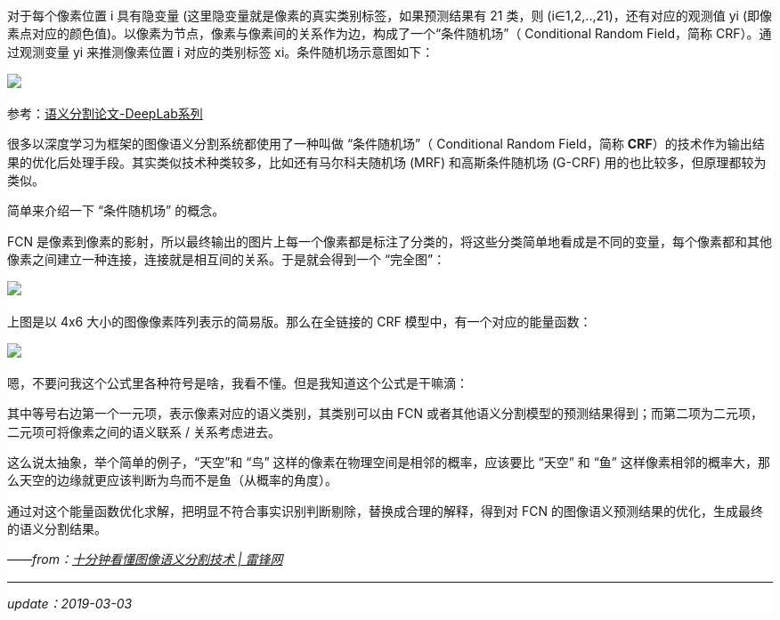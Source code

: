 对于每个像素位置 i 具有隐变量 (这里隐变量就是像素的真实类别标签，如果预测结果有 21 类，则 (i∈1,2,..,21)，还有对应的观测值 yi (即像素点对应的颜色值)。以像素为节点，像素与像素间的关系作为边，构成了一个“条件随机场”（ Conditional Random Field，简称 CRF）。通过观测变量 yi 来推测像素位置 i 对应的类别标签 xi。条件随机场示意图如下：

![](https://img-1256179949.cos.ap-shanghai.myqcloud.com/20190303194042.png)

参考：[语义分割论文-DeepLab系列](http://t.cn/E2z2Bs6)

很多以深度学习为框架的图像语义分割系统都使用了一种叫做 “条件随机场”（ Conditional Random Field，简称 **CRF**）的技术作为输出结果的优化后处理手段。其实类似技术种类较多，比如还有马尔科夫随机场 (MRF) 和高斯条件随机场 (G-CRF) 用的也比较多，但原理都较为类似。

简单来介绍一下 “条件随机场” 的概念。

FCN 是像素到像素的影射，所以最终输出的图片上每一个像素都是标注了分类的，将这些分类简单地看成是不同的变量，每个像素都和其他像素之间建立一种连接，连接就是相互间的关系。于是就会得到一个 “完全图”：

![](https://img-1256179949.cos.ap-shanghai.myqcloud.com/20190303194723.png)



上图是以 4x6 大小的图像像素阵列表示的简易版。那么在全链接的 CRF 模型中，有一个对应的能量函数：

![](https://img-1256179949.cos.ap-shanghai.myqcloud.com/20190303194936.png)

嗯，不要问我这个公式里各种符号是啥，我看不懂。但是我知道这个公式是干嘛滴：

其中等号右边第一个一元项，表示像素对应的语义类别，其类别可以由 FCN 或者其他语义分割模型的预测结果得到；而第二项为二元项，二元项可将像素之间的语义联系 / 关系考虑进去。

这么说太抽象，举个简单的例子，“天空”和 “鸟” 这样的像素在物理空间是相邻的概率，应该要比 “天空” 和 “鱼” 这样像素相邻的概率大，那么天空的边缘就更应该判断为鸟而不是鱼（从概率的角度）。

通过对这个能量函数优化求解，把明显不符合事实识别判断剔除，替换成合理的解释，得到对 FCN 的图像语义预测结果的优化，生成最终的语义分割结果。

*——from：[十分钟看懂图像语义分割技术 | 雷锋网](https://www.leiphone.com/news/201705/YbRHBVIjhqVBP0X5.html)*





---

*update：2019-03-03* 